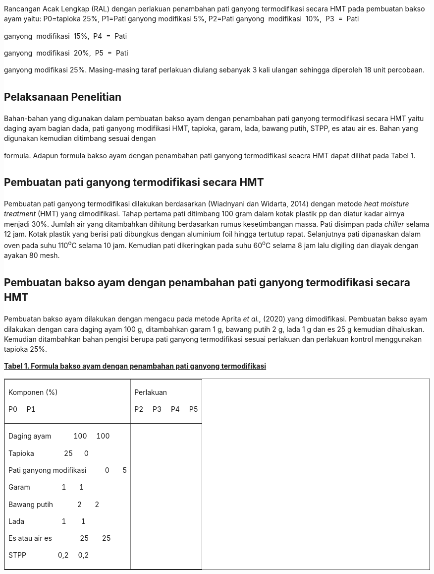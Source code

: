 <p><span class="font2">Rancangan Acak Lengkap (RAL) dengan perlakuan penambahan pati ganyong termodifikasi secara HMT pada pembuatan bakso ayam yaitu: P0=tapioka 25%, P1=Pati ganyong modifikasi 5%, P2=Pati ganyong &nbsp;modifikasi &nbsp;10%, &nbsp;P3 &nbsp;= &nbsp;Pati</span></p>
<p><span class="font2">ganyong &nbsp;modifikasi &nbsp;15%, &nbsp;P4 &nbsp;= &nbsp;Pati</span></p>
<p><span class="font2">ganyong &nbsp;modifikasi &nbsp;20%, &nbsp;P5 &nbsp;= &nbsp;Pati</span></p>
<p><span class="font2">ganyong modifikasi 25%. Masing-masing taraf perlakuan diulang sebanyak 3 kali ulangan sehingga diperoleh 18 unit percobaan.</span></p>
<h2><a name="bookmark12"></a><span class="font2" style="font-weight:bold;"><a name="bookmark13"></a>Pelaksanaan Penelitian</span></h2>
<p><span class="font2">Bahan-bahan yang digunakan dalam pembuatan bakso ayam dengan penambahan pati ganyong termodifikasi secara HMT yaitu daging ayam bagian dada, pati ganyong modifikasi HMT, tapioka, garam, lada, bawang putih, STPP, es atau air es. Bahan yang digunakan kemudian ditimbang sesuai dengan</span></p>
<p><span class="font2">formula. Adapun formula bakso ayam dengan penambahan pati ganyong termodifikasi seacra HMT dapat dilihat pada Tabel 1.</span></p>
<h2><a name="bookmark14"></a><span class="font2" style="font-weight:bold;"><a name="bookmark15"></a>Pembuatan pati ganyong termodifikasi secara HMT</span></h2>
<p><span class="font2">Pembuatan pati ganyong termodifikasi dilakukan berdasarkan (Wiadnyani dan Widarta, 2014) dengan metode </span><span class="font2" style="font-style:italic;">heat moisture treatment</span><span class="font2"> (HMT) yang dimodifikasi. Tahap pertama pati ditimbang 100 gram dalam kotak plastik pp dan diatur kadar airnya menjadi 30%. Jumlah air yang ditambahkan dihitung berdasarkan rumus kesetimbangan massa. Pati disimpan pada </span><span class="font2" style="font-style:italic;">chiller</span><span class="font2"> selama 12 jam. Kotak plastik yang berisi pati dibungkus dengan aluminium foil hingga tertutup rapat. Selanjutnya pati dipanaskan dalam oven pada suhu 110</span><span class="font1"><sup>o</sup></span><span class="font2">C selama 10 jam. Kemudian pati dikeringkan pada suhu 60</span><span class="font1"><sup>o</sup></span><span class="font2">C selama 8 jam lalu digiling dan diayak dengan ayakan 80 mesh.</span></p>
<h2><a name="bookmark16"></a><span class="font2" style="font-weight:bold;"><a name="bookmark17"></a>Pembuatan bakso ayam dengan penambahan pati ganyong termodifikasi secara HMT</span></h2>
<p><span class="font2">Pembuatan bakso ayam dilakukan dengan mengacu pada metode Aprita </span><span class="font2" style="font-style:italic;">et al.,</span><span class="font2"> (2020) yang dimodifikasi. Pembuatan bakso ayam dilakukan dengan cara daging ayam 100 g, ditambahkan garam 1 g, bawang putih 2 g, lada 1 g dan es 25 g kemudian dihaluskan. Kemudian ditambahkan bahan pengisi berupa pati ganyong termodifikasi sesuai perlakuan dan perlakuan kontrol menggunakan tapioka 25%.</span></p>
<div>
<p><span class="font2" style="font-weight:bold;text-decoration:underline;">Tabel 1. Formula bakso ayam dengan penambahan pati ganyong termodifikasi</span></p>
<table border="1">
<tr><td style="vertical-align:bottom;">
<p><span class="font2">Komponen (%)</span></p>
<p><span class="font2">P0 &nbsp;&nbsp;&nbsp;&nbsp;P1</span></p></td><td style="vertical-align:top;">
<p><span class="font2">Perlakuan</span></p>
<p><span class="font2">P2 &nbsp;&nbsp;&nbsp;&nbsp;P3 &nbsp;&nbsp;&nbsp;&nbsp;P4 &nbsp;&nbsp;&nbsp;&nbsp;P5</span></p></td></tr>
<tr><td style="vertical-align:middle;">
<p><span class="font2">Daging ayam &nbsp;&nbsp;&nbsp;&nbsp;&nbsp;&nbsp;&nbsp;&nbsp;&nbsp;&nbsp;&nbsp;100 &nbsp;&nbsp;&nbsp;&nbsp;100</span></p>
<p><span class="font2">Tapioka &nbsp;&nbsp;&nbsp;&nbsp;&nbsp;&nbsp;&nbsp;&nbsp;&nbsp;&nbsp;&nbsp;&nbsp;&nbsp;&nbsp;&nbsp;25 &nbsp;&nbsp;&nbsp;&nbsp;&nbsp;0</span></p>
<p><span class="font2">Pati ganyong modifikasi &nbsp;&nbsp;&nbsp;&nbsp;&nbsp;&nbsp;&nbsp;&nbsp;&nbsp;0 &nbsp;&nbsp;&nbsp;&nbsp;&nbsp;&nbsp;5</span></p>
<p><span class="font2">Garam &nbsp;&nbsp;&nbsp;&nbsp;&nbsp;&nbsp;&nbsp;&nbsp;&nbsp;&nbsp;&nbsp;&nbsp;&nbsp;&nbsp;&nbsp;&nbsp;1 &nbsp;&nbsp;&nbsp;&nbsp;&nbsp;&nbsp;1</span></p>
<p><span class="font2">Bawang putih &nbsp;&nbsp;&nbsp;&nbsp;&nbsp;&nbsp;&nbsp;&nbsp;&nbsp;&nbsp;&nbsp;&nbsp;2 &nbsp;&nbsp;&nbsp;&nbsp;&nbsp;&nbsp;2</span></p>
<p><span class="font2">Lada &nbsp;&nbsp;&nbsp;&nbsp;&nbsp;&nbsp;&nbsp;&nbsp;&nbsp;&nbsp;&nbsp;&nbsp;&nbsp;&nbsp;&nbsp;&nbsp;&nbsp;&nbsp;&nbsp;1 &nbsp;&nbsp;&nbsp;&nbsp;&nbsp;&nbsp;&nbsp;1</span></p>
<p><span class="font2">Es atau air es &nbsp;&nbsp;&nbsp;&nbsp;&nbsp;&nbsp;&nbsp;&nbsp;&nbsp;&nbsp;&nbsp;&nbsp;&nbsp;&nbsp;25 &nbsp;&nbsp;&nbsp;&nbsp;&nbsp;&nbsp;25</span></p>
<p><span class="font2">STPP &nbsp;&nbsp;&nbsp;&nbsp;&nbsp;&nbsp;&nbsp;&nbsp;&nbsp;&nbsp;&nbsp;&nbsp;&nbsp;&nbsp;&nbsp;&nbsp;0,2 &nbsp;&nbsp;&nbsp;&nbsp;0,2</span></p></td><td style="vertical-align:middle;">